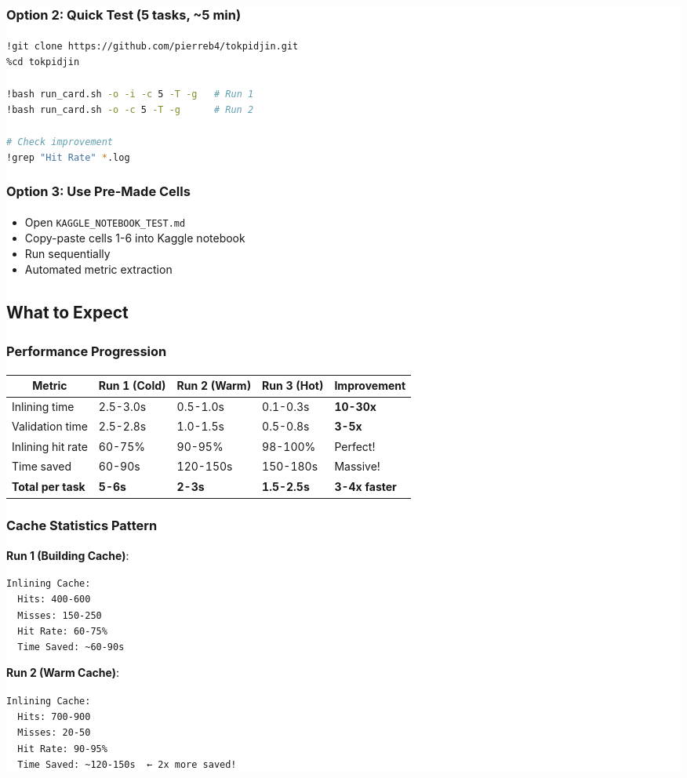 ### Option 2: Quick Test (5 tasks, ~5 min)
```bash
!git clone https://github.com/pierreb4/tokpidjin.git
%cd tokpidjin

!bash run_card.sh -o -i -c 5 -T -g   # Run 1
!bash run_card.sh -o -c 5 -T -g      # Run 2

# Check improvement
!grep "Hit Rate" *.log
```

### Option 3: Use Pre-Made Cells
- Open `KAGGLE_NOTEBOOK_TEST.md`
- Copy-paste cells 1-6 into Kaggle notebook
- Run sequentially
- Automated metric extraction

## What to Expect

### Performance Progression

| Metric | Run 1 (Cold) | Run 2 (Warm) | Run 3 (Hot) | Improvement |
|--------|--------------|--------------|-------------|-------------|
| Inlining time | 2.5-3.0s | 0.5-1.0s | 0.1-0.3s | **10-30x** |
| Validation time | 2.5-2.8s | 1.0-1.5s | 0.5-0.8s | **3-5x** |
| Inlining hit rate | 60-75% | 90-95% | 98-100% | Perfect! |
| Time saved | 60-90s | 120-150s | 150-180s | Massive! |
| **Total per task** | **5-6s** | **2-3s** | **1.5-2.5s** | **3-4x faster** |

### Cache Statistics Pattern

**Run 1 (Building Cache)**:
```
Inlining Cache:
  Hits: 400-600
  Misses: 150-250
  Hit Rate: 60-75%
  Time Saved: ~60-90s
```

**Run 2 (Warm Cache)**:
```
Inlining Cache:
  Hits: 700-900
  Misses: 20-50
  Hit Rate: 90-95%
  Time Saved: ~120-150s  ← 2x more saved!
```
